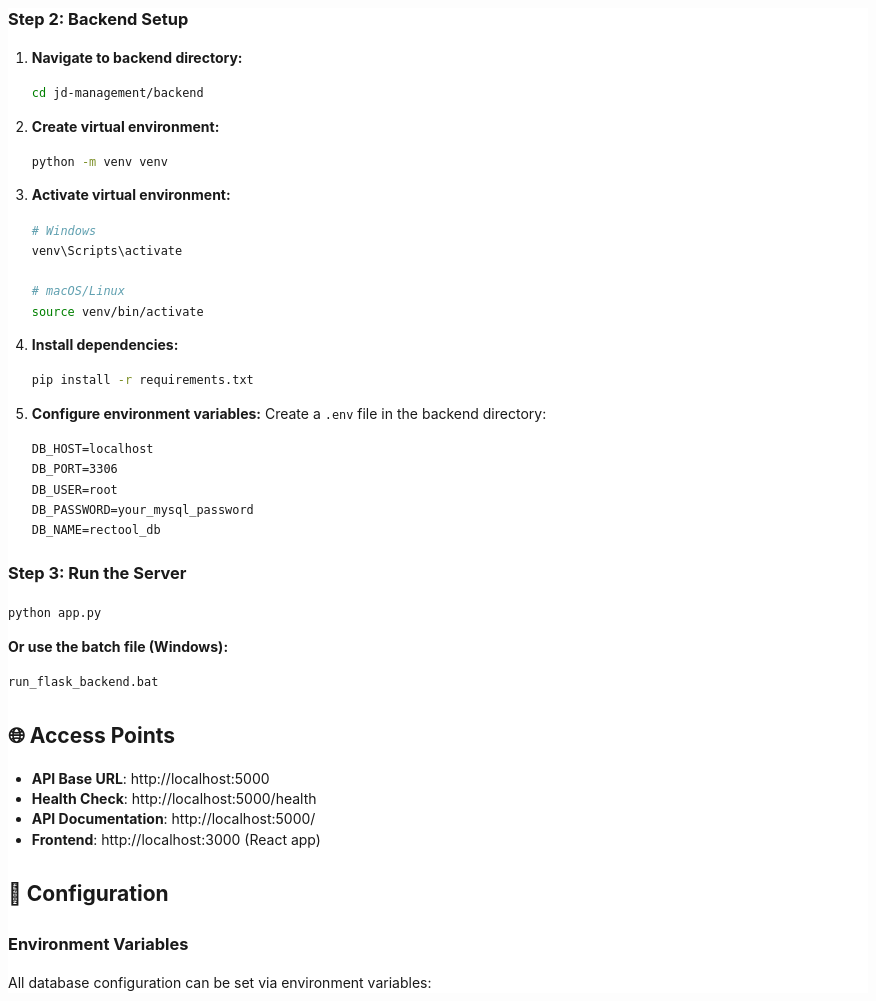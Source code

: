 ### Step 2: Backend Setup
1. **Navigate to backend directory:**
   ```bash
   cd jd-management/backend
   ```

2. **Create virtual environment:**
   ```bash
   python -m venv venv
   ```

3. **Activate virtual environment:**
   ```bash
   # Windows
   venv\Scripts\activate
   
   # macOS/Linux
   source venv/bin/activate
   ```

4. **Install dependencies:**
   ```bash
   pip install -r requirements.txt
   ```

5. **Configure environment variables:**
   Create a `.env` file in the backend directory:
   ```env
   DB_HOST=localhost
   DB_PORT=3306
   DB_USER=root
   DB_PASSWORD=your_mysql_password
   DB_NAME=rectool_db
   ```

### Step 3: Run the Server
```bash
python app.py
```

**Or use the batch file (Windows):**
```bash
run_flask_backend.bat
```

## 🌐 Access Points

- **API Base URL**: http://localhost:5000
- **Health Check**: http://localhost:5000/health
- **API Documentation**: http://localhost:5000/
- **Frontend**: http://localhost:3000 (React app)

## 🔧 Configuration

### Environment Variables
All database configuration can be set via environment variables:
